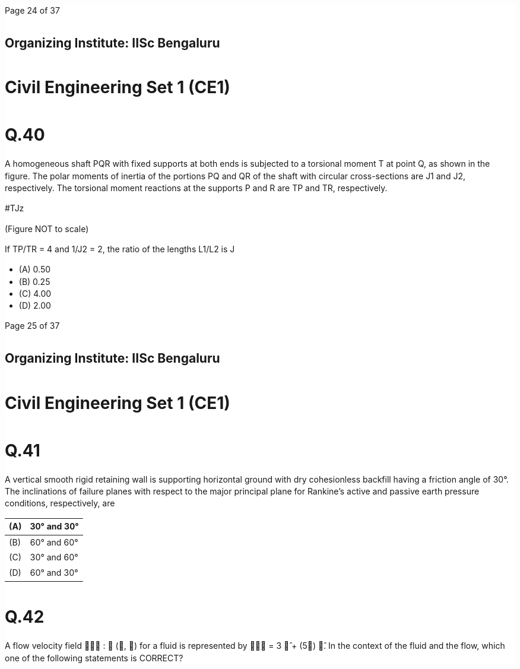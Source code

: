 Page 24 of 37

Organizing Institute: IISc Bengaluru
---
# Civil Engineering Set 1 (CE1)

# Q.40

A homogeneous shaft PQR with fixed supports at both ends is subjected to a torsional moment T at point Q, as shown in the figure. The polar moments of inertia of the portions PQ and QR of the shaft with circular cross-sections are J1 and J2, respectively. The torsional moment reactions at the supports P and R are TP and TR, respectively.

#TJz

(Figure NOT to scale)

If TP/TR = 4 and 1/J2 = 2, the ratio of the lengths L1/L2 is J

- (A) 0.50
- (B) 0.25
- (C) 4.00
- (D) 2.00

Page 25 of 37

Organizing Institute: IISc Bengaluru
---
# Civil Engineering Set 1 (CE1)

# Q.41

A vertical smooth rigid retaining wall is supporting horizontal ground with dry cohesionless backfill having a friction angle of 30°. The inclinations of failure planes with respect to the major principal plane for Rankine’s active and passive earth pressure conditions, respectively, are

|(A)|30° and 30°|
|---|---|
|(B)|60° and 60°|
|(C)|30° and 60°|
|(D)|60° and 30°|

# Q.42

A flow velocity field ⃗⃗𝑉 : 𝑉 (𝑥, 𝑦) for a fluid is represented by ⃗⃗𝑉 = 3 𝑖̂ + (5𝑥) 𝑗̂. In the context of the fluid and the flow, which one of the following statements is CORRECT?
